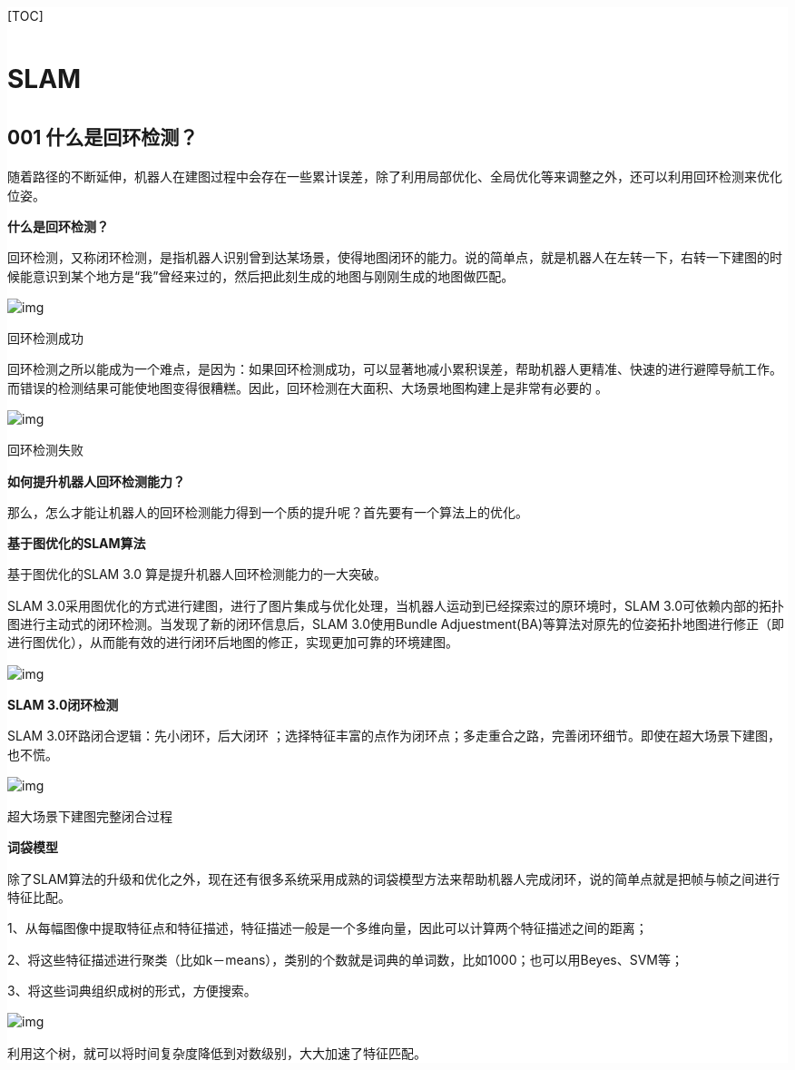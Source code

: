   [TOC]

# SLAM

## 001 什么是回环检测？

随着路径的不断延伸，机器人在建图过程中会存在一些累计误差，除了利用局部优化、全局优化等来调整之外，还可以利用回环检测来优化位姿。

**什么是回环检测？**

回环检测，又称闭环检测，是指机器人识别曾到达某场景，使得地图闭环的能力。说的简单点，就是机器人在左转一下，右转一下建图的时候能意识到某个地方是“我”曾经来过的，然后把此刻生成的地图与刚刚生成的地图做匹配。

![img](https://pics7.baidu.com/feed/5d6034a85edf8db1706dc3e5e911a450574e74a3.jpeg?token=e91bd2f35b019651adc6afd189299adc&s=58223D72FB16E41B925111CA000030B1)　　

回环检测成功

回环检测之所以能成为一个难点，是因为：如果回环检测成功，可以显著地减小累积误差，帮助机器人更精准、快速的进行避障导航工作。而错误的检测结果可能使地图变得很糟糕。因此，回环检测在大面积、大场景地图构建上是非常有必要的 。

![img](https://pics2.baidu.com/feed/b64543a98226cffc9be2a83f59333394f703ea2e.jpeg?token=a7b8727032e84b8ce80da800c9103352&s=18A07D32FB9EC41B9A5191CA010070B1)　

回环检测失败

**如何提升机器人回环检测能力？**

那么，怎么才能让机器人的回环检测能力得到一个质的提升呢？首先要有一个算法上的优化。

**基于图优化的SLAM算法**

基于图优化的SLAM 3.0 算是提升机器人回环检测能力的一大突破。

SLAM 3.0采用图优化的方式进行建图，进行了图片集成与优化处理，当机器人运动到已经探索过的原环境时，SLAM 3.0可依赖内部的拓扑图进行主动式的闭环检测。当发现了新的闭环信息后，SLAM 3.0使用Bundle Adjuestment(BA)等算法对原先的位姿拓扑地图进行修正（即进行图优化），从而能有效的进行闭环后地图的修正，实现更加可靠的环境建图。

![img](https://pic.rmb.bdstatic.com/e6d07a3b236b181a2e841cad692cfe738868.gif)

**SLAM 3.0闭环检测**

SLAM 3.0环路闭合逻辑：先小闭环，后大闭环 ；选择特征丰富的点作为闭环点；多走重合之路，完善闭环细节。即使在超大场景下建图，也不慌。

![img](https://pic.rmb.bdstatic.com/bf0120f757d04cb41fe0a88cf7106e781035.gif)

超大场景下建图完整闭合过程

**词袋模型**

除了SLAM算法的升级和优化之外，现在还有很多系统采用成熟的词袋模型方法来帮助机器人完成闭环，说的简单点就是把帧与帧之间进行特征比配。

1、从每幅图像中提取特征点和特征描述，特征描述一般是一个多维向量，因此可以计算两个特征描述之间的距离；

2、将这些特征描述进行聚类（比如k－means），类别的个数就是词典的单词数，比如1000；也可以用Beyes、SVM等；

3、将这些词典组织成树的形式，方便搜索。

![img](https://pics2.baidu.com/feed/dcc451da81cb39dbf01f6b6a32247020aa1830e1.jpeg?token=1fee428452676dc67055fef815994db2&s=58A23C72D17ACDCC545521DA0000A0B2)

利用这个树，就可以将时间复杂度降低到对数级别，大大加速了特征匹配。
